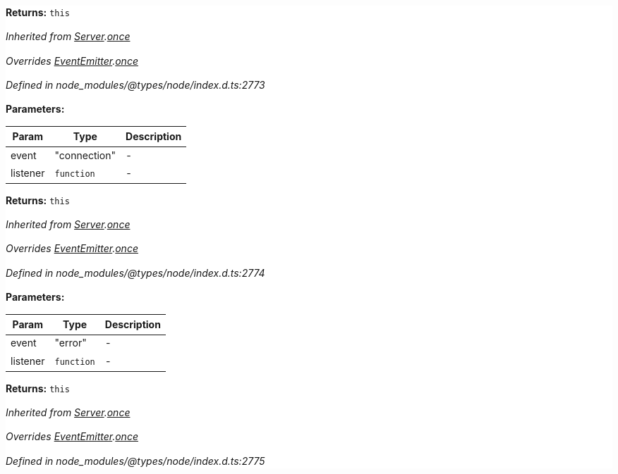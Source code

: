 



**Returns:** `this`



*Inherited from [Server](_node_modules__types_node_index_d_._net_.server.md).[once](_node_modules__types_node_index_d_._net_.server.md#once)*

*Overrides [EventEmitter](_node_modules__types_node_index_d_._events_.internal.eventemitter.md).[once](_node_modules__types_node_index_d_._events_.internal.eventemitter.md#once)*

*Defined in node_modules/@types/node/index.d.ts:2773*



**Parameters:**

| Param | Type | Description |
| ------ | ------ | ------ |
| event | "connection"   |  - |
| listener | `function`   |  - |





**Returns:** `this`



*Inherited from [Server](_node_modules__types_node_index_d_._net_.server.md).[once](_node_modules__types_node_index_d_._net_.server.md#once)*

*Overrides [EventEmitter](_node_modules__types_node_index_d_._events_.internal.eventemitter.md).[once](_node_modules__types_node_index_d_._events_.internal.eventemitter.md#once)*

*Defined in node_modules/@types/node/index.d.ts:2774*



**Parameters:**

| Param | Type | Description |
| ------ | ------ | ------ |
| event | "error"   |  - |
| listener | `function`   |  - |





**Returns:** `this`



*Inherited from [Server](_node_modules__types_node_index_d_._net_.server.md).[once](_node_modules__types_node_index_d_._net_.server.md#once)*

*Overrides [EventEmitter](_node_modules__types_node_index_d_._events_.internal.eventemitter.md).[once](_node_modules__types_node_index_d_._events_.internal.eventemitter.md#once)*

*Defined in node_modules/@types/node/index.d.ts:2775*
